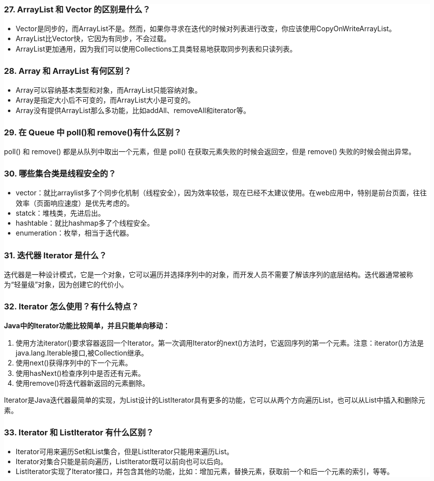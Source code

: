 ### 27. ArrayList 和 Vector 的区别是什么？

- Vector是同步的，而ArrayList不是。然而，如果你寻求在迭代的时候对列表进行改变，你应该使用CopyOnWriteArrayList。
- ArrayList比Vector快，它因为有同步，不会过载。
- ArrayList更加通用，因为我们可以使用Collections工具类轻易地获取同步列表和只读列表。

### 28. Array 和 ArrayList 有何区别？

- Array可以容纳基本类型和对象，而ArrayList只能容纳对象。
- Array是指定大小后不可变的，而ArrayList大小是可变的。
- Array没有提供ArrayList那么多功能，比如addAll、removeAll和iterator等。

### 29. 在 Queue 中 poll()和 remove()有什么区别？

poll() 和 remove() 都是从队列中取出一个元素，但是 poll() 在获取元素失败的时候会返回空，但是 remove() 失败的时候会抛出异常。

### 30. 哪些集合类是线程安全的？

- vector：就比arraylist多了个同步化机制（线程安全），因为效率较低，现在已经不太建议使用。在web应用中，特别是前台页面，往往效率（页面响应速度）是优先考虑的。
- statck：堆栈类，先进后出。
- hashtable：就比hashmap多了个线程安全。
- enumeration：枚举，相当于迭代器。

### 31. 迭代器 Iterator 是什么？

迭代器是一种设计模式，它是一个对象，它可以遍历并选择序列中的对象，而开发人员不需要了解该序列的底层结构。迭代器通常被称为“轻量级”对象，因为创建它的代价小。

### 32. Iterator 怎么使用？有什么特点？

**Java中的Iterator功能比较简单，并且只能单向移动：**

1. 使用方法iterator()要求容器返回一个Iterator。第一次调用Iterator的next()方法时，它返回序列的第一个元素。注意：iterator()方法是java.lang.Iterable接口,被Collection继承。
2. 使用next()获得序列中的下一个元素。
3. 使用hasNext()检查序列中是否还有元素。
4. 使用remove()将迭代器新返回的元素删除。

Iterator是Java迭代器最简单的实现，为List设计的ListIterator具有更多的功能，它可以从两个方向遍历List，也可以从List中插入和删除元素。

### 33. Iterator 和 ListIterator 有什么区别？

- Iterator可用来遍历Set和List集合，但是ListIterator只能用来遍历List。
- Iterator对集合只能是前向遍历，ListIterator既可以前向也可以后向。
- ListIterator实现了Iterator接口，并包含其他的功能，比如：增加元素，替换元素，获取前一个和后一个元素的索引，等等。



